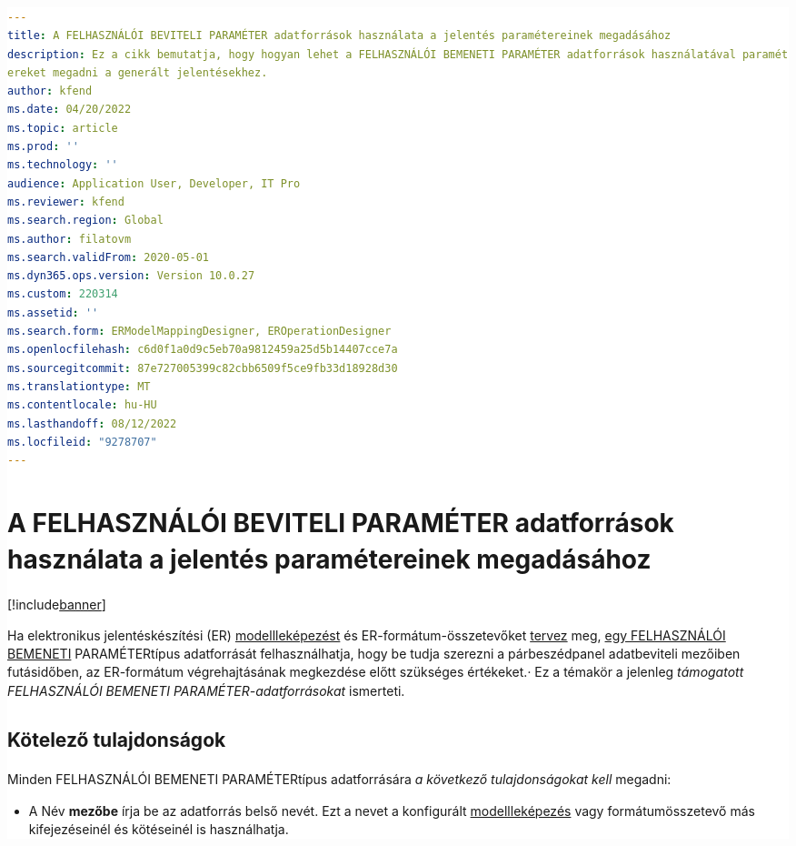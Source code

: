 ```yaml
---
title: A FELHASZNÁLÓI BEVITELI PARAMÉTER adatforrások használata a jelentés paramétereinek megadásához
description: Ez a cikk bemutatja, hogy hogyan lehet a FELHASZNÁLÓI BEMENETI PARAMÉTER adatforrások használatával paramétereket megadni a generált jelentésekhez.
author: kfend
ms.date: 04/20/2022
ms.topic: article
ms.prod: ''
ms.technology: ''
audience: Application User, Developer, IT Pro
ms.reviewer: kfend
ms.search.region: Global
ms.author: filatovm
ms.search.validFrom: 2020-05-01
ms.dyn365.ops.version: Version 10.0.27
ms.custom: 220314
ms.assetid: ''
ms.search.form: ERModelMappingDesigner, EROperationDesigner
ms.openlocfilehash: c6d0f1a0d9c5eb70a9812459a25d5b14407cce7a
ms.sourcegitcommit: 87e727005399c82cbb6509f5ce9fb33d18928d30
ms.translationtype: MT
ms.contentlocale: hu-HU
ms.lasthandoff: 08/12/2022
ms.locfileid: "9278707"
---
```

# <a name="use-user-input-parameter-data-sources-to-specify-parameters-for-a-report"></a>A FELHASZNÁLÓI BEVITELI PARAMÉTER adatforrások használata a jelentés paramétereinek megadásához

[!include[banner](../includes/banner.md)]

Ha elektronikus jelentéskészítési (ER) [modellleképezést](general-electronic-reporting.md) és ER-formátum-összetevőket [tervez](er-overview-components.md#model-mapping-component) meg, [egy FELHASZNÁLÓI BEMENETI](er-overview-components.md#format-component) PARAMÉTERtípus adatforrását felhasználhatja, hogy be tudja szerezni a párbeszédpanel adatbeviteli mezőiben futásidőben, az ER-formátum végrehajtásának megkezdése előtt szükséges értékeket.*·* Ez a témakör a jelenleg *támogatott FELHASZNÁLÓI BEMENETI PARAMÉTER-adatforrásokat* ismerteti.

## <a name="mandatory-properties"></a><a name="mandatory-properties"></a> Kötelező tulajdonságok

Minden FELHASZNÁLÓI BEMENETI PARAMÉTERtípus adatforrására *a következő tulajdonságokat kell* megadni:

- A Név **mezőbe** írja be az adatforrás belső nevét. Ezt a nevet a konfigurált [modellleképezés](er-formula-language.md) vagy formátumösszetevő más kifejezéseinél és kötéseinél is használhatja.
